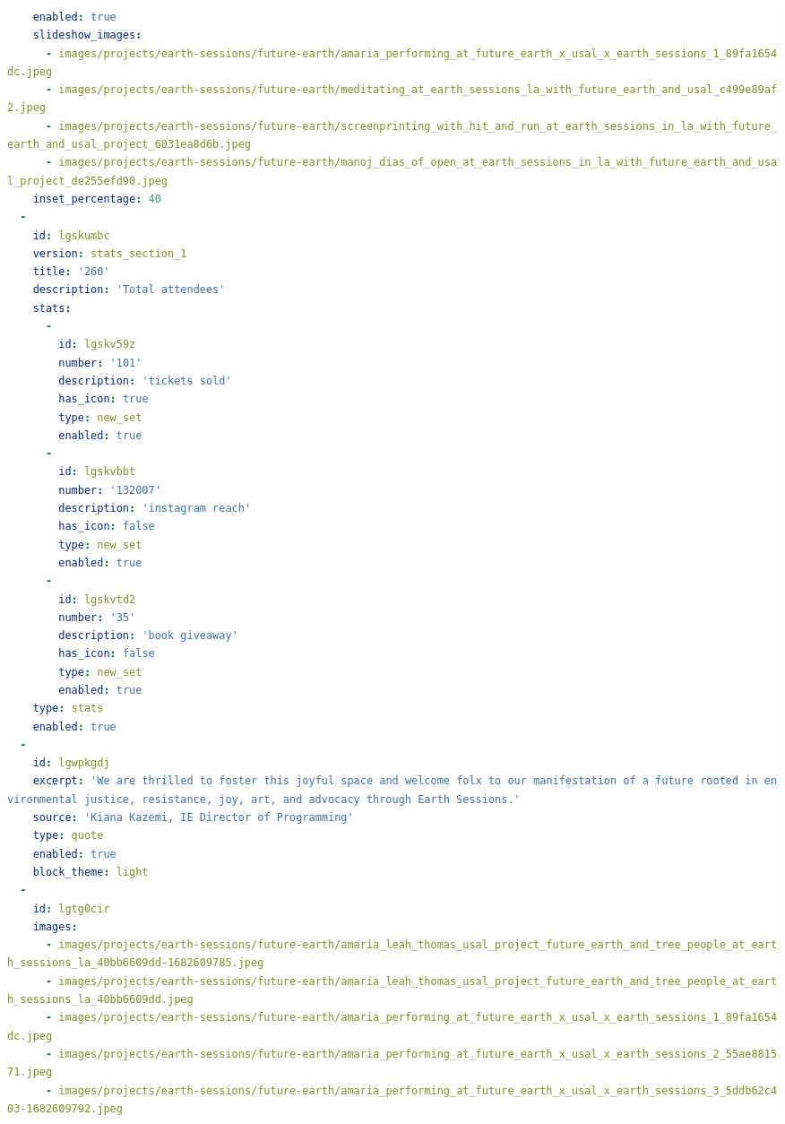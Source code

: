 ```yaml
    enabled: true
    slideshow_images:
      - images/projects/earth-sessions/future-earth/amaria_performing_at_future_earth_x_usal_x_earth_sessions_1_89fa1654dc.jpeg
      - images/projects/earth-sessions/future-earth/meditating_at_earth_sessions_la_with_future_earth_and_usal_c499e89af2.jpeg
      - images/projects/earth-sessions/future-earth/screenprinting_with_hit_and_run_at_earth_sessions_in_la_with_future_earth_and_usal_project_6031ea8d6b.jpeg
      - images/projects/earth-sessions/future-earth/manoj_dias_of_open_at_earth_sessions_in_la_with_future_earth_and_usal_project_de255efd90.jpeg
    inset_percentage: 40
  -
    id: lgskumbc
    version: stats_section_1
    title: '260'
    description: 'Total attendees'
    stats:
      -
        id: lgskv59z
        number: '101'
        description: 'tickets sold'
        has_icon: true
        type: new_set
        enabled: true
      -
        id: lgskvbbt
        number: '132007'
        description: 'instagram reach'
        has_icon: false
        type: new_set
        enabled: true
      -
        id: lgskvtd2
        number: '35'
        description: 'book giveaway'
        has_icon: false
        type: new_set
        enabled: true
    type: stats
    enabled: true
  -
    id: lgwpkgdj
    excerpt: 'We are thrilled to foster this joyful space and welcome folx to our manifestation of a future rooted in environmental justice, resistance, joy, art, and advocacy through Earth Sessions.'
    source: 'Kiana Kazemi, IE Director of Programming'
    type: quote
    enabled: true
    block_theme: light
  -
    id: lgtg0cir
    images:
      - images/projects/earth-sessions/future-earth/amaria_leah_thomas_usal_project_future_earth_and_tree_people_at_earth_sessions_la_40bb6609dd-1682609785.jpeg
      - images/projects/earth-sessions/future-earth/amaria_leah_thomas_usal_project_future_earth_and_tree_people_at_earth_sessions_la_40bb6609dd.jpeg
      - images/projects/earth-sessions/future-earth/amaria_performing_at_future_earth_x_usal_x_earth_sessions_1_89fa1654dc.jpeg
      - images/projects/earth-sessions/future-earth/amaria_performing_at_future_earth_x_usal_x_earth_sessions_2_55ae881571.jpeg
      - images/projects/earth-sessions/future-earth/amaria_performing_at_future_earth_x_usal_x_earth_sessions_3_5ddb62c403-1682609792.jpeg
```